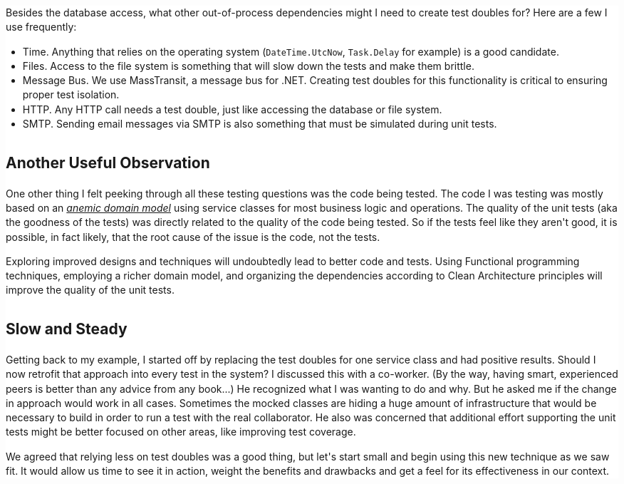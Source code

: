 Besides the database access, what other out-of-process dependencies might I need to create test doubles
for? Here are a few I use frequently:

- Time. Anything that relies on the operating system (`DateTime.UtcNow`, `Task.Delay` for example) is a good candidate.
- Files. Access to the file system is something that will slow down the tests and make them brittle.
- Message Bus. We use MassTransit, a message bus for .NET. Creating test doubles for this functionality
  is critical to ensuring proper test isolation.
- HTTP. Any HTTP call needs a test double, just like accessing the database or file system.
- SMTP. Sending email messages via SMTP is also something that must be simulated during unit tests.

## Another Useful Observation

One other thing I felt peeking through all these testing questions was the code being tested. The code
I was testing was mostly based on an _[anemic domain model][anemic]_ using service classes for most business logic
and operations. The quality of the unit tests (aka the goodness of the tests) was directly related to
the quality of the code being tested. So if the tests feel like they aren't good, it is possible, in fact
likely, that the root cause of the issue is the code, not the tests.

Exploring improved designs and techniques will undoubtedly lead to better code and tests. Using Functional
programming techniques, employing a richer domain model, and organizing the dependencies according to
Clean Architecture principles will improve the quality of the unit tests.

## Slow and Steady

Getting back to my example, I started off by replacing the test doubles for one service class and had
positive results. Should I now retrofit that approach into every test in the system? I discussed this
with a co-worker. (By the way, having smart, experienced peers is better than any advice from any book...)
He recognized what I was wanting to do and why. But he asked me if the change in approach would work in all cases. Sometimes the mocked classes are hiding a huge amount of infrastructure that would be necessary to build in
order to run a test with the real collaborator. He also was concerned that additional effort supporting the
unit tests might be better focused on other areas, like improving test coverage.

We agreed that relying less on test doubles was a good thing, but let's start small and begin using this
new technique as we saw fit. It would allow us time to see it in action, weight the benefits and
drawbacks and get a feel for its effectiveness in our context.


[art]: https://www.manning.com/books/the-art-of-unit-testing-second-edition
[ppp]: https://www.manning.com/books/unit-testing
[anemic]: https://en.wikipedia.org/wiki/Anemic_domain_model